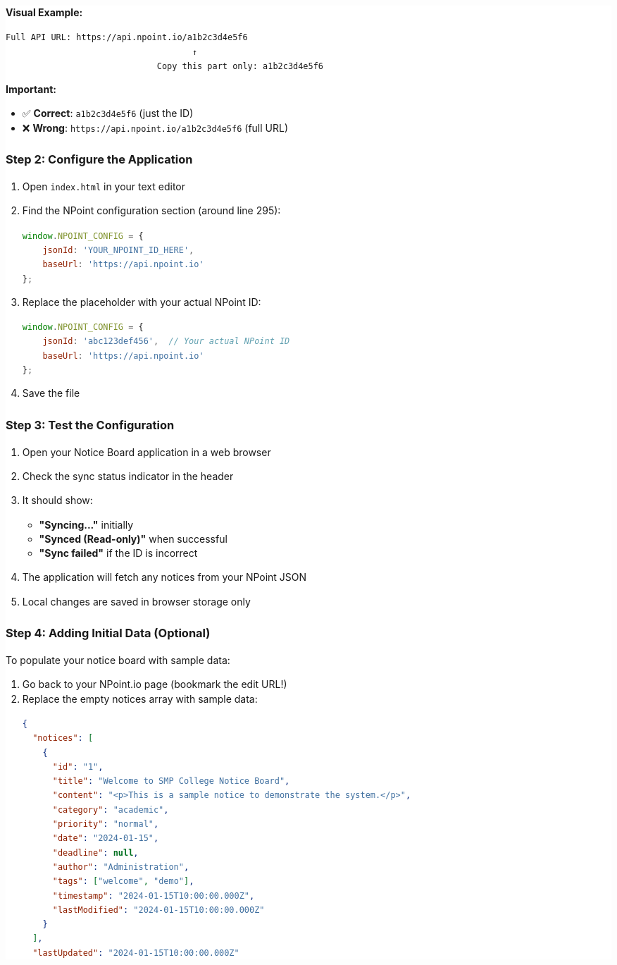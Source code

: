 **Visual Example:**
```
Full API URL: https://api.npoint.io/a1b2c3d4e5f6
                                     ↑
                              Copy this part only: a1b2c3d4e5f6
```

**Important:** 
- ✅ **Correct**: `a1b2c3d4e5f6` (just the ID)
- ❌ **Wrong**: `https://api.npoint.io/a1b2c3d4e5f6` (full URL)

### Step 2: Configure the Application

1. Open `index.html` in your text editor
2. Find the NPoint configuration section (around line 295):
   ```javascript
   window.NPOINT_CONFIG = {
       jsonId: 'YOUR_NPOINT_ID_HERE',
       baseUrl: 'https://api.npoint.io'
   };
   ```

3. Replace the placeholder with your actual NPoint ID:
   ```javascript
   window.NPOINT_CONFIG = {
       jsonId: 'abc123def456',  // Your actual NPoint ID
       baseUrl: 'https://api.npoint.io'
   };
   ```

4. Save the file

### Step 3: Test the Configuration

1. Open your Notice Board application in a web browser
2. Check the sync status indicator in the header
3. It should show:
   - **"Syncing..."** initially
   - **"Synced (Read-only)"** when successful
   - **"Sync failed"** if the ID is incorrect

4. The application will fetch any notices from your NPoint JSON
5. Local changes are saved in browser storage only

### Step 4: Adding Initial Data (Optional)

To populate your notice board with sample data:

1. Go back to your NPoint.io page (bookmark the edit URL!)
2. Replace the empty notices array with sample data:
   ```json
   {
     "notices": [
       {
         "id": "1",
         "title": "Welcome to SMP College Notice Board",
         "content": "<p>This is a sample notice to demonstrate the system.</p>",
         "category": "academic",
         "priority": "normal",
         "date": "2024-01-15",
         "deadline": null,
         "author": "Administration",
         "tags": ["welcome", "demo"],
         "timestamp": "2024-01-15T10:00:00.000Z",
         "lastModified": "2024-01-15T10:00:00.000Z"
       }
     ],
     "lastUpdated": "2024-01-15T10:00:00.000Z"
   ```